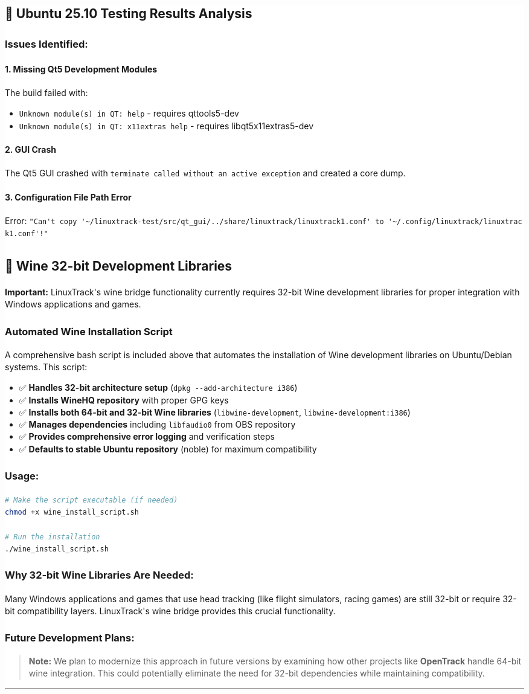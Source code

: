 ## 🐛 Ubuntu 25.10 Testing Results Analysis

### Issues Identified:

#### 1. **Missing Qt5 Development Modules**
The build failed with:
- `Unknown module(s) in QT: help` - requires qttools5-dev
- `Unknown module(s) in QT: x11extras help` - requires libqt5x11extras5-dev

#### 2. **GUI Crash**
The Qt5 GUI crashed with `terminate called without an active exception` and created a core dump.

#### 3. **Configuration File Path Error**
Error: `"Can't copy '~/linuxtrack-test/src/qt_gui/../share/linuxtrack/linuxtrack1.conf' to '~/.config/linuxtrack/linuxtrack1.conf'!"`

## 🍷 Wine 32-bit Development Libraries

**Important:** LinuxTrack's wine bridge functionality currently requires 32-bit Wine development libraries for proper integration with Windows applications and games.

### Automated Wine Installation Script

A comprehensive bash script is included above that automates the installation of Wine development libraries on Ubuntu/Debian systems. This script:

- ✅ **Handles 32-bit architecture setup** (`dpkg --add-architecture i386`)
- ✅ **Installs WineHQ repository** with proper GPG keys
- ✅ **Installs both 64-bit and 32-bit Wine libraries** (`libwine-development`, `libwine-development:i386`)
- ✅ **Manages dependencies** including `libfaudio0` from OBS repository
- ✅ **Provides comprehensive error logging** and verification steps
- ✅ **Defaults to stable Ubuntu repository** (noble) for maximum compatibility

### Usage:
```bash
# Make the script executable (if needed)
chmod +x wine_install_script.sh

# Run the installation
./wine_install_script.sh
```

### Why 32-bit Wine Libraries Are Needed:
Many Windows applications and games that use head tracking (like flight simulators, racing games) are still 32-bit or require 32-bit compatibility layers. LinuxTrack's wine bridge provides this crucial functionality.

### Future Development Plans:
> **Note:** We plan to modernize this approach in future versions by examining how other projects like **OpenTrack** handle 64-bit wine integration. This could potentially eliminate the need for 32-bit dependencies while maintaining compatibility.

---